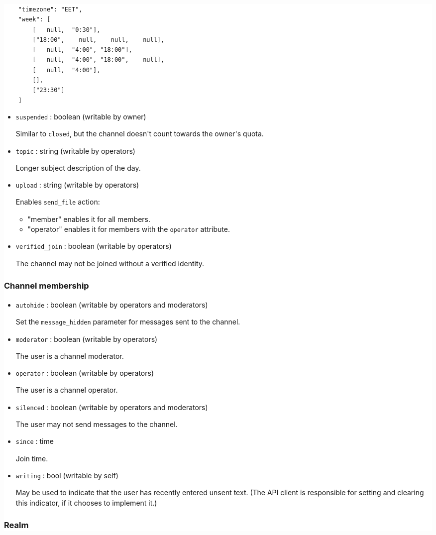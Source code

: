 		"timezone": "EET",
		"week": [
			[   null,  "0:30"],
			["18:00",    null,    null,    null],
			[   null,  "4:00", "18:00"],
			[   null,  "4:00", "18:00",    null],
			[   null,  "4:00"],
			[],
			["23:30"]
		]

- `suspended` : boolean (writable by owner)

	Similar to `closed`, but the channel doesn't count towards the owner's
	quota.

- `topic` : string (writable by operators)

	Longer subject description of the day.

- `upload` : string (writable by operators)

	Enables `send_file` action:

	- "member" enables it for all members.
	- "operator" enables it for members with the `operator` attribute.

- `verified_join` : boolean (writable by operators)

	The channel may not be joined without a verified identity.


### Channel membership

- `autohide` : boolean (writable by operators and moderators)

	Set the `message_hidden` parameter for messages sent to the channel.

- `moderator` : boolean (writable by operators)

	The user is a channel moderator.

- `operator` : boolean (writable by operators)

	The user is a channel operator.

- `silenced` : boolean (writable by operators and moderators)

	The user may not send messages to the channel.

- `since` : time

	Join time.

- `writing` : bool (writable by self)

	May be used to indicate that the user has recently entered unsent text.
	(The API client is responsible for setting and clearing this indicator, if
	it chooses to implement it.)


### Realm
